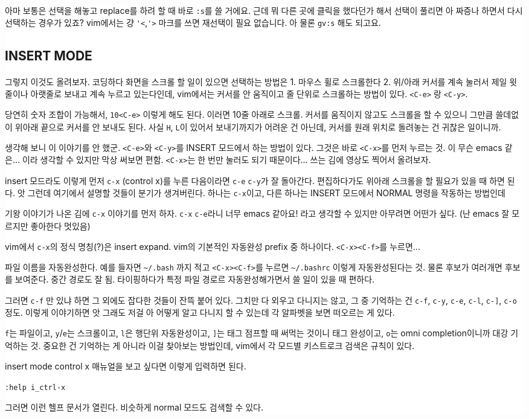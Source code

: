 아마 보통은 선택을 해놓고 replace를 하려 할 때 바로 `:s`를 쓸 거에요. 근데 뭐 다른 곳에 클릭을 했다던가 해서 선택이 풀리면 아 짜증나 하면서 다시 선택하는 경우가 있죠? vim에서는 걍 `'<`,`'>` 마크를 쓰면 재선택이 필요 없습니다. 아 물론 `gv:s` 해도 되고요.

## INSERT MODE

그렇지 이것도 올려보자. 코딩하다 화면을 스크롤 할 일이 있으면 선택하는 방법은
1. 마우스 휠로 스크롤한다
2. 위/아래 커서를 계속 눌러서 제일 윗줄이나 아랫줄로 보내고 계속 누르고 있는다인데, vim에서는 커서를 안 움직이고 줄 단위로 스크롤하는 방법이 있다. `<C-e>` 랑 `<C-y>`. 

<video controls muted autoplay loop><source src=" /resource/81/185E03-6478-42B3-B5C0-E5C98CFA9AB7/g-Zg--yS8aejcEr4.mp4" type="video/mp4"></video>

당연히 숫자 조합이 가능해서, `10<C-e>` 이렇게 해도 된다. 이러면 10줄 아래로 스크롤. 커서를 움직이지 않고도 스크롤을 할 수 있으니 그만큼 쓸데없이 위아래 끝으로 커서를 안 보내도 된다. 사실 `H`, `L`이 있어서 보내기까지가 어려운 건 아닌데, 커서를 원래 위치로 돌려놓는 건 귀찮은 일이니까.

생각해 보니 이 이야기를 안 했군. `<C-e>`와 `<C-y>`를 INSERT 모드에서 하는 방법이 있다. 그것은 바로 `<C-x>`를 먼저 누르는 것. 이 무슨 emacs 같은... 이라 생각할 수 있지만 막상 써보면 편함. `<C-x>`는 한 번만 눌러도 되기 때문이다... 쓰는 김에 영상도 찍어서 올려보자.

insert 모드라도 이렇게 먼저 `c-x` (control x)를 누른 다음이라면 `c-e` `c-y`가 잘 돌아간다. 편집하다가도 위아래 스크롤을 할 필요가 있을 때 하면 된다. 앗 그런데 여기에서 설명할 것들이 분기가 생겨버린다. 하나는 `c-x`이고, 다른 하나는 INSERT 모드에서 NORMAL 명령을 작동하는 방법인데 

<video controls muted autoplay loop><source src=" /resource/81/185E03-6478-42B3-B5C0-E5C98CFA9AB7/tS33zBZAfBkVIB5j.mp4" type="video/mp4"></video>

기왕 이야기가 나온 김에 `c-x` 이야기를 먼저 하자. `c-x` `c-e`라니 너무 emacs 같아요! 라고 생각할 수 있지만 아무려면 어떤가 싶다. (난 emacs 잘 모르지만 좋아한다 멋있음)

vim에서 `c-x`의 정식 명칭(?)은 insert expand. vim의 기본적인 자동완성 prefix 중 하나이다. `<C-x><C-f>`를 누르면... 

파일 이름을 자동완성한다. 예를 들자면 `~/.bash` 까지 적고 `<C-x><C-f>`를 누르면 `~/.bashrc` 이렇게 자동완성된다는 것. 물론 후보가 여러개면 후보를 보여준다. 중간 경로도 잘 됨. 타이핑하다가 특정 파일 경로르 자동완성해가면서 쓸 일이 있을 때 편하다. 

그러면 `c-f` 만 있냐 하면 그 외에도 잡다한 것들이 잔뜩 붙어 있다. 그치만 다 외우고 다니지는 않고, 그 중 기억하는 건 `c-f`, `c-y`, `c-e`, `c-l`, `c-]`, `c-o` 정도. 이렇게 이야기하면 앗 그래도 저걸 아 어떻게 알고 다니지 할 수 있는데 각 알파벳을 보면 떠오르는 게 있다. 

`f`는 파일이고, `y`/`e`는 스크롤이고, `l`은 행단위 자동완성이고, `]`는 태그 점프할 때 써먹는 것이니 태그 완성이고, `o`는 omni completion이니까 대강 기억하는 것. 중요한 건 기억하는 게 아니라 이걸 찾아보는 방법인데, vim에서 각 모드별 키스트로크 검색은 규칙이 있다. 

insert mode control x 매뉴얼을 보고 싶다면 이렇게 입력하면 된다.

`:help i_ctrl-x`

그러면 이런 헬프 문서가 열린다. 비슷하게 normal 모드도 검색할 수 있다.
